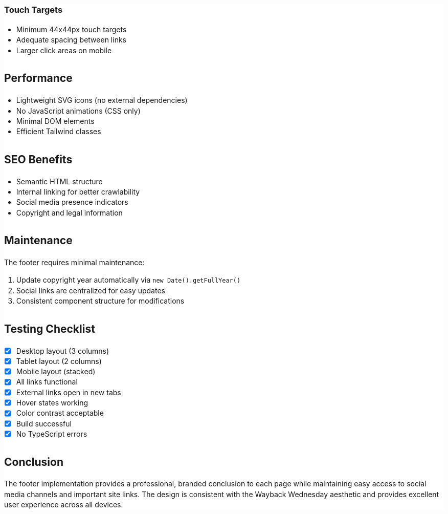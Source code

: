 ### Touch Targets

- Minimum 44x44px touch targets
- Adequate spacing between links
- Larger click areas on mobile

## Performance

- Lightweight SVG icons (no external dependencies)
- No JavaScript animations (CSS only)
- Minimal DOM elements
- Efficient Tailwind classes

## SEO Benefits

- Semantic HTML structure
- Internal linking for better crawlability
- Social media presence indicators
- Copyright and legal information

## Maintenance

The footer requires minimal maintenance:

1. Update copyright year automatically via `new Date().getFullYear()`
2. Social links are centralized for easy updates
3. Consistent component structure for modifications

## Testing Checklist

- [x] Desktop layout (3 columns)
- [x] Tablet layout (2 columns)
- [x] Mobile layout (stacked)
- [x] All links functional
- [x] External links open in new tabs
- [x] Hover states working
- [x] Color contrast acceptable
- [x] Build successful
- [x] No TypeScript errors

## Conclusion

The footer implementation provides a professional, branded conclusion to each page while maintaining easy access to social media channels and important site links. The design is consistent with the Wayback Wednesday aesthetic and provides excellent user experience across all devices.
